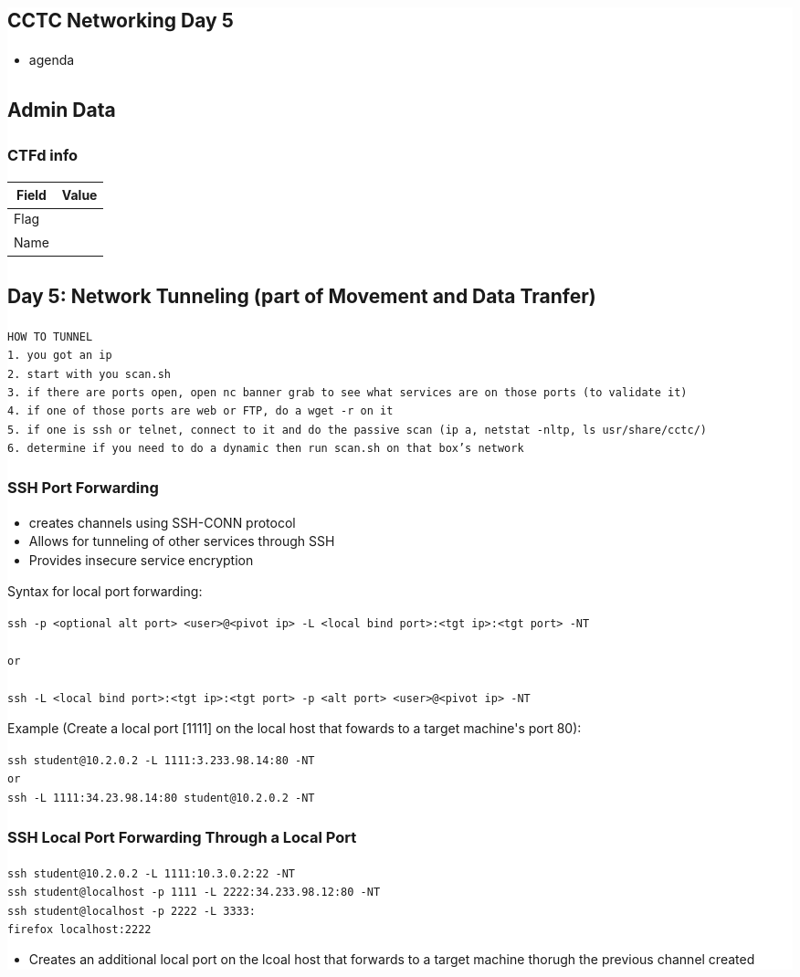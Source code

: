 ## CCTC Networking Day 5

- agenda


## Admin Data 

### CTFd info
| Field | Value | 
|-|-|
| Flag |  | 
| Name |  | 

## Day 5: Network Tunneling (part of Movement and Data Tranfer)

```
HOW TO TUNNEL
1. you got an ip
2. start with you scan.sh
3. if there are ports open, open nc banner grab to see what services are on those ports (to validate it)
4. if one of those ports are web or FTP, do a wget -r on it
5. if one is ssh or telnet, connect to it and do the passive scan (ip a, netstat -nltp, ls usr/share/cctc/)
6. determine if you need to do a dynamic then run scan.sh on that box’s network 
```
### SSH Port Forwarding
- creates channels using SSH-CONN protocol
- Allows for tunneling of other services through SSH
- Provides insecure service encryption

Syntax for local port forwarding:
```
ssh -p <optional alt port> <user>@<pivot ip> -L <local bind port>:<tgt ip>:<tgt port> -NT

or

ssh -L <local bind port>:<tgt ip>:<tgt port> -p <alt port> <user>@<pivot ip> -NT
```
Example (Create a local port [1111] on the local host that fowards to a target machine's port 80):
```
ssh student@10.2.0.2 -L 1111:3.233.98.14:80 -NT
or
ssh -L 1111:34.23.98.14:80 student@10.2.0.2 -NT
```

### SSH Local Port Forwarding Through a Local Port
```
ssh student@10.2.0.2 -L 1111:10.3.0.2:22 -NT
ssh student@localhost -p 1111 -L 2222:34.233.98.12:80 -NT
ssh student@localhost -p 2222 -L 3333:
firefox localhost:2222
```
- Creates an additional local port on the lcoal host that forwards to a target machine thorugh the previous channel created

